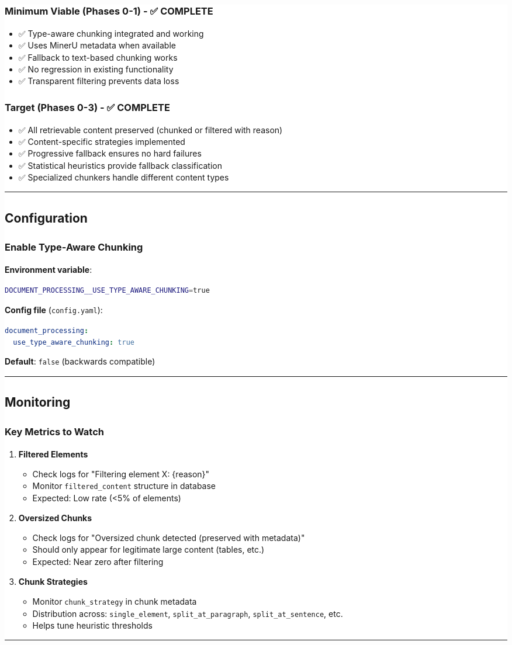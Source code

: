 ### Minimum Viable (Phases 0-1) - ✅ COMPLETE
- ✅ Type-aware chunking integrated and working
- ✅ Uses MinerU metadata when available
- ✅ Fallback to text-based chunking works
- ✅ No regression in existing functionality
- ✅ Transparent filtering prevents data loss

### Target (Phases 0-3) - ✅ COMPLETE
- ✅ All retrievable content preserved (chunked or filtered with reason)
- ✅ Content-specific strategies implemented
- ✅ Progressive fallback ensures no hard failures
- ✅ Statistical heuristics provide fallback classification
- ✅ Specialized chunkers handle different content types

---

## Configuration

### Enable Type-Aware Chunking

**Environment variable**:
```bash
DOCUMENT_PROCESSING__USE_TYPE_AWARE_CHUNKING=true
```

**Config file** (`config.yaml`):
```yaml
document_processing:
  use_type_aware_chunking: true
```

**Default**: `false` (backwards compatible)

---

## Monitoring

### Key Metrics to Watch

1. **Filtered Elements**
   - Check logs for "Filtering element X: {reason}"
   - Monitor `filtered_content` structure in database
   - Expected: Low rate (<5% of elements)

2. **Oversized Chunks**
   - Check logs for "Oversized chunk detected (preserved with metadata)"
   - Should only appear for legitimate large content (tables, etc.)
   - Expected: Near zero after filtering

3. **Chunk Strategies**
   - Monitor `chunk_strategy` in chunk metadata
   - Distribution across: `single_element`, `split_at_paragraph`, `split_at_sentence`, etc.
   - Helps tune heuristic thresholds

---